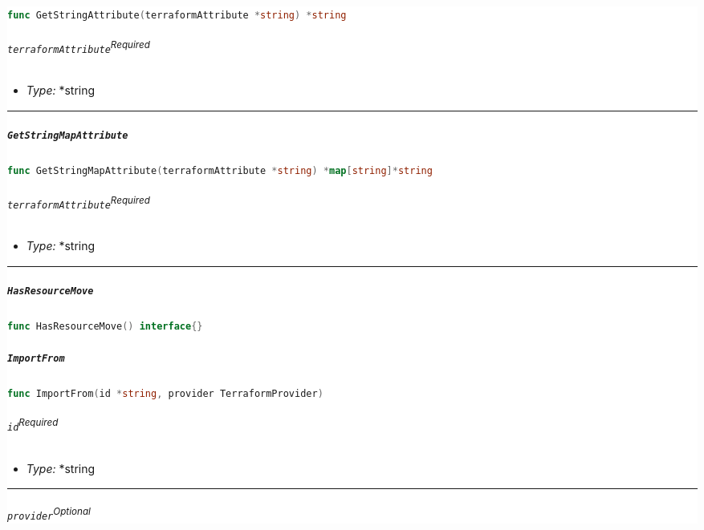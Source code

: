 ```go
func GetStringAttribute(terraformAttribute *string) *string
```

###### `terraformAttribute`<sup>Required</sup> <a name="terraformAttribute" id="@cdktf/provider-vault.secretsSyncGhDestination.SecretsSyncGhDestination.getStringAttribute.parameter.terraformAttribute"></a>

- *Type:* *string

---

##### `GetStringMapAttribute` <a name="GetStringMapAttribute" id="@cdktf/provider-vault.secretsSyncGhDestination.SecretsSyncGhDestination.getStringMapAttribute"></a>

```go
func GetStringMapAttribute(terraformAttribute *string) *map[string]*string
```

###### `terraformAttribute`<sup>Required</sup> <a name="terraformAttribute" id="@cdktf/provider-vault.secretsSyncGhDestination.SecretsSyncGhDestination.getStringMapAttribute.parameter.terraformAttribute"></a>

- *Type:* *string

---

##### `HasResourceMove` <a name="HasResourceMove" id="@cdktf/provider-vault.secretsSyncGhDestination.SecretsSyncGhDestination.hasResourceMove"></a>

```go
func HasResourceMove() interface{}
```

##### `ImportFrom` <a name="ImportFrom" id="@cdktf/provider-vault.secretsSyncGhDestination.SecretsSyncGhDestination.importFrom"></a>

```go
func ImportFrom(id *string, provider TerraformProvider)
```

###### `id`<sup>Required</sup> <a name="id" id="@cdktf/provider-vault.secretsSyncGhDestination.SecretsSyncGhDestination.importFrom.parameter.id"></a>

- *Type:* *string

---

###### `provider`<sup>Optional</sup> <a name="provider" id="@cdktf/provider-vault.secretsSyncGhDestination.SecretsSyncGhDestination.importFrom.parameter.provider"></a>
